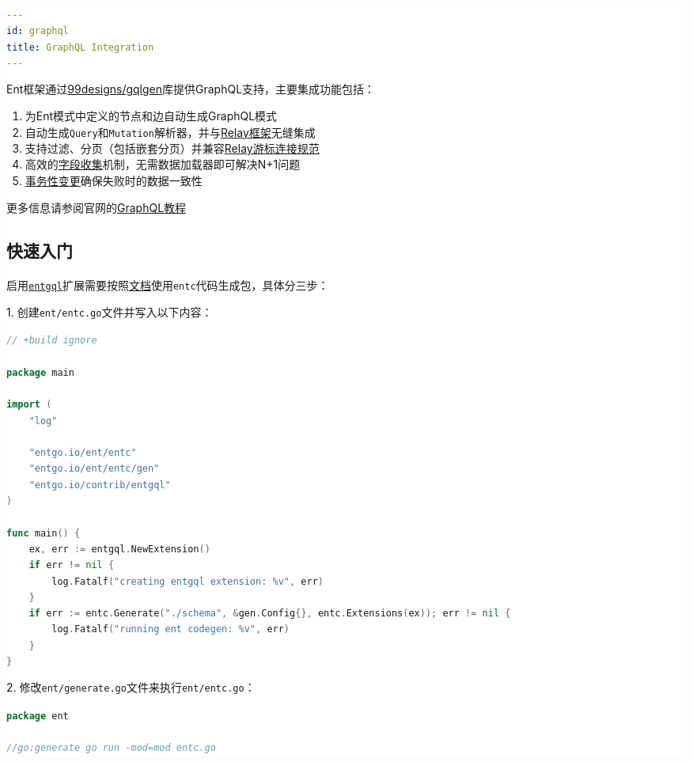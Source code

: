 ```yaml
---
id: graphql
title: GraphQL Integration
---
```


Ent框架通过[99designs/gqlgen](https://github.com/99designs/gqlgen)库提供GraphQL支持，主要集成功能包括：

1. 为Ent模式中定义的节点和边自动生成GraphQL模式
2. 自动生成`Query`和`Mutation`解析器，并与[Relay框架](https://relay.dev/)无缝集成
3. 支持过滤、分页（包括嵌套分页）并兼容[Relay游标连接规范](https://relay.dev/graphql/connections.htm)
4. 高效的[字段收集](tutorial-todo-gql-field-collection.md)机制，无需数据加载器即可解决N+1问题
5. [事务性变更](tutorial-todo-gql-tx-mutation.md)确保失败时的数据一致性

更多信息请参阅官网的[GraphQL教程](tutorial-todo-gql.mdx#basic-setup)

## 快速入门

启用[`entgql`](https://github.com/ent/contrib/tree/master/entgql)扩展需要按照[文档](code-gen.md#use-entc-as-a-package)使用`entc`代码生成包，具体分三步：

1\. 创建`ent/entc.go`文件并写入以下内容：

```go title="ent/entc.go"
// +build ignore

package main

import (
	"log"

	"entgo.io/ent/entc"
	"entgo.io/ent/entc/gen"
	"entgo.io/contrib/entgql"
)

func main() {
	ex, err := entgql.NewExtension()
	if err != nil {
		log.Fatalf("creating entgql extension: %v", err)
	}
	if err := entc.Generate("./schema", &gen.Config{}, entc.Extensions(ex)); err != nil {
		log.Fatalf("running ent codegen: %v", err)
	}
}
```

2\. 修改`ent/generate.go`文件来执行`ent/entc.go`：

```go title="ent/generate.go"
package ent

//go:generate go run -mod=mod entc.go
```
